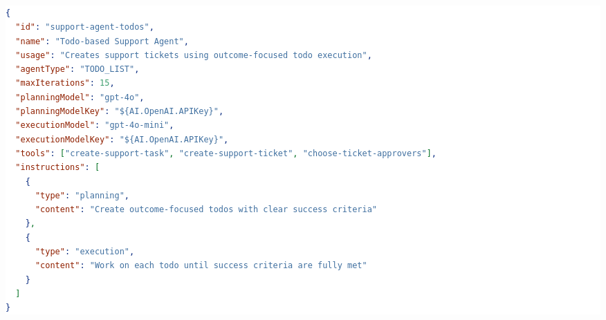 ```json
{
  "id": "support-agent-todos",
  "name": "Todo-based Support Agent",
  "usage": "Creates support tickets using outcome-focused todo execution",
  "agentType": "TODO_LIST",
  "maxIterations": 15,
  "planningModel": "gpt-4o",
  "planningModelKey": "${AI.OpenAI.APIKey}",
  "executionModel": "gpt-4o-mini",
  "executionModelKey": "${AI.OpenAI.APIKey}",
  "tools": ["create-support-task", "create-support-ticket", "choose-ticket-approvers"],
  "instructions": [
    {
      "type": "planning",
      "content": "Create outcome-focused todos with clear success criteria"
    },
    {
      "type": "execution",
      "content": "Work on each todo until success criteria are fully met"
    }
  ]
}
```
